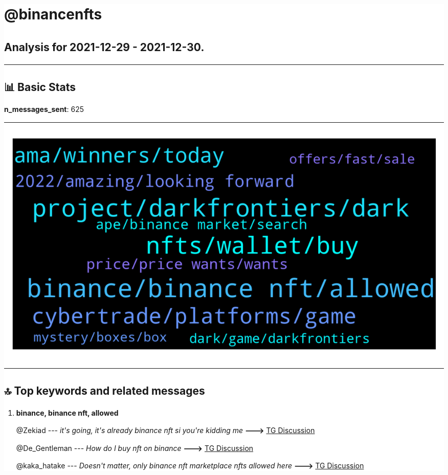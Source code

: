 # **@binancenfts**
 ## Analysis for **2021-12-29** - **2021-12-30**.

---

## 📊 **Basic Stats**

**n_messages_sent**: 625

---
![wordcloud](binancenfts_1Days_wordcloud.png)

---


## 🔝 **Top keywords and related messages**

1. **binance, binance nft, allowed**

    @Zekiad --- *it's going, it's already binance nft si you're kidding me* **--->** [TG Discussion](https://t.me/binancenfts/421172)

    @De_Gentleman --- *How do I buy nft on binance* **--->** [TG Discussion](https://t.me/binancenfts/419243)

    @kaka_hatake --- *Doesn't matter, only binance nft marketplace nfts allowed here* **--->** [TG Discussion](https://t.me/binancenfts/420621)
